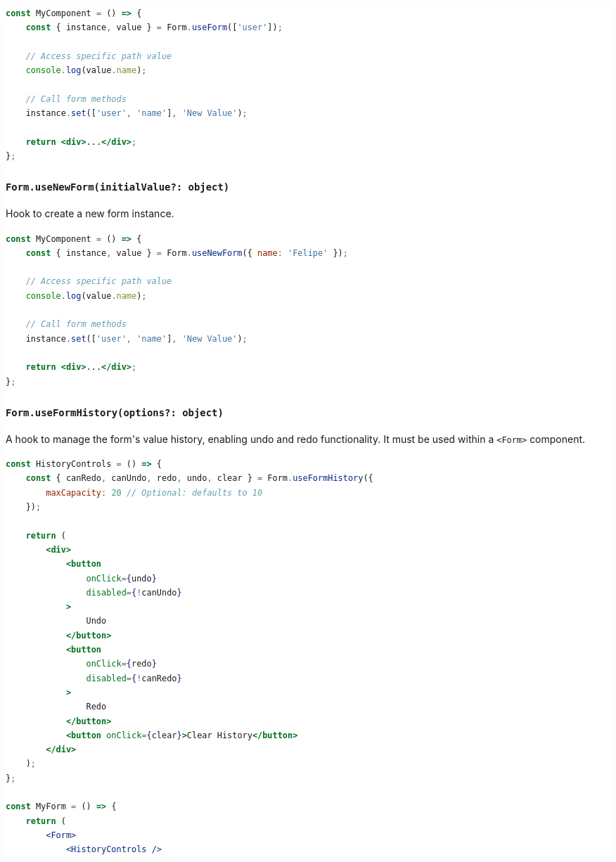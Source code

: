 ```jsx
const MyComponent = () => {
	const { instance, value } = Form.useForm(['user']);

	// Access specific path value
	console.log(value.name);

	// Call form methods
	instance.set(['user', 'name'], 'New Value');

	return <div>...</div>;
};
```

### `Form.useNewForm(initialValue?: object)`

Hook to create a new form instance.

```jsx
const MyComponent = () => {
	const { instance, value } = Form.useNewForm({ name: 'Felipe' });

	// Access specific path value
	console.log(value.name);

	// Call form methods
	instance.set(['user', 'name'], 'New Value');

	return <div>...</div>;
};
```

### `Form.useFormHistory(options?: object)`

A hook to manage the form's value history, enabling undo and redo functionality. It must be used within a `<Form>` component.

```jsx
const HistoryControls = () => {
	const { canRedo, canUndo, redo, undo, clear } = Form.useFormHistory({
		maxCapacity: 20 // Optional: defaults to 10
	});

	return (
		<div>
			<button
				onClick={undo}
				disabled={!canUndo}
			>
				Undo
			</button>
			<button
				onClick={redo}
				disabled={!canRedo}
			>
				Redo
			</button>
			<button onClick={clear}>Clear History</button>
		</div>
	);
};

const MyForm = () => {
	return (
		<Form>
			<HistoryControls />
```